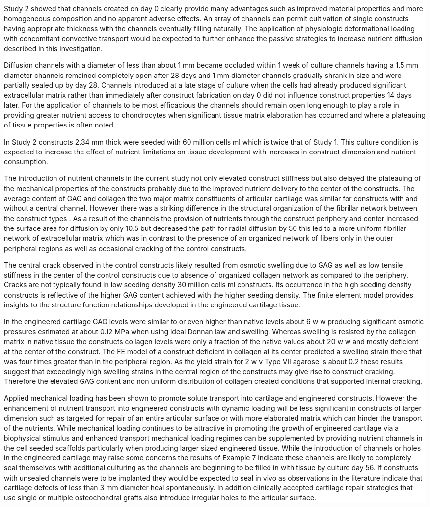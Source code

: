 Study 2 showed that channels created on day 0 clearly provide many advantages such as improved material properties and more homogeneous composition and no apparent adverse effects. An array of channels can permit cultivation of single constructs having appropriate thickness with the channels eventually filling naturally. The application of physiologic deformational loading with concomitant convective transport would be expected to further enhance the passive strategies to increase nutrient diffusion described in this investigation.

Diffusion channels with a diameter of less than about 1 mm became occluded within 1 week of culture channels having a 1.5 mm diameter channels remained completely open after 28 days and 1 mm diameter channels gradually shrank in size and were partially sealed up by day 28. Channels introduced at a late stage of culture when the cells had already produced significant extracellular matrix rather than immediately after construct fabrication on day 0 did not influence construct properties 14 days later. For the application of channels to be most efficacious the channels should remain open long enough to play a role in providing greater nutrient access to chondrocytes when significant tissue matrix elaboration has occurred and where a plateauing of tissue properties is often noted .

In Study 2 constructs 2.34 mm thick were seeded with 60 million cells ml which is twice that of Study 1. This culture condition is expected to increase the effect of nutrient limitations on tissue development with increases in construct dimension and nutrient consumption.

The introduction of nutrient channels in the current study not only elevated construct stiffness but also delayed the plateauing of the mechanical properties of the constructs probably due to the improved nutrient delivery to the center of the constructs. The average content of GAG and collagen the two major matrix constituents of articular cartilage was similar for constructs with and without a central channel. However there was a striking difference in the structural organization of the fibrillar network between the construct types . As a result of the channels the provision of nutrients through the construct periphery and center increased the surface area for diffusion by only 10.5 but decreased the path for radial diffusion by 50 this led to a more uniform fibrillar network of extracellular matrix which was in contrast to the presence of an organized network of fibers only in the outer peripheral regions as well as occasional cracking of the control constructs.

The central crack observed in the control constructs likely resulted from osmotic swelling due to GAG as well as low tensile stiffness in the center of the control constructs due to absence of organized collagen network as compared to the periphery. Cracks are not typically found in low seeding density 30 million cells ml constructs. Its occurrence in the high seeding density constructs is reflective of the higher GAG content achieved with the higher seeding density. The finite element model provides insights to the structure function relationships developed in the engineered cartilage tissue.

In the engineered cartilage GAG levels were similar to or even higher than native levels about 6 w w producing significant osmotic pressures estimated at about 0.12 MPa when using ideal Donnan law and swelling. Whereas swelling is resisted by the collagen matrix in native tissue the constructs collagen levels were only a fraction of the native values about 20 w w and mostly deficient at the center of the construct. The FE model of a construct deficient in collagen at its center predicted a swelling strain there that was four times greater than in the peripheral region. As the yield strain for 2 w v Type VII agarose is about 0.2 these results suggest that exceedingly high swelling strains in the central region of the constructs may give rise to construct cracking. Therefore the elevated GAG content and non uniform distribution of collagen created conditions that supported internal cracking.

Applied mechanical loading has been shown to promote solute transport into cartilage and engineered constructs. However the enhancement of nutrient transport into engineered constructs with dynamic loading will be less significant in constructs of larger dimension such as targeted for repair of an entire articular surface or with more elaborated matrix which can hinder the transport of the nutrients. While mechanical loading continues to be attractive in promoting the growth of engineered cartilage via a biophysical stimulus and enhanced transport mechanical loading regimes can be supplemented by providing nutrient channels in the cell seeded scaffolds particularly when producing larger sized engineered tissue. While the introduction of channels or holes in the engineered cartilage may raise some concerns the results of Example 7 indicate these channels are likely to completely seal themselves with additional culturing as the channels are beginning to be filled in with tissue by culture day 56. If constructs with unsealed channels were to be implanted they would be expected to seal in vivo as observations in the literature indicate that cartilage defects of less than 3 mm diameter heal spontaneously. In addition clinically accepted cartilage repair strategies that use single or multiple osteochondral grafts also introduce irregular holes to the articular surface.
